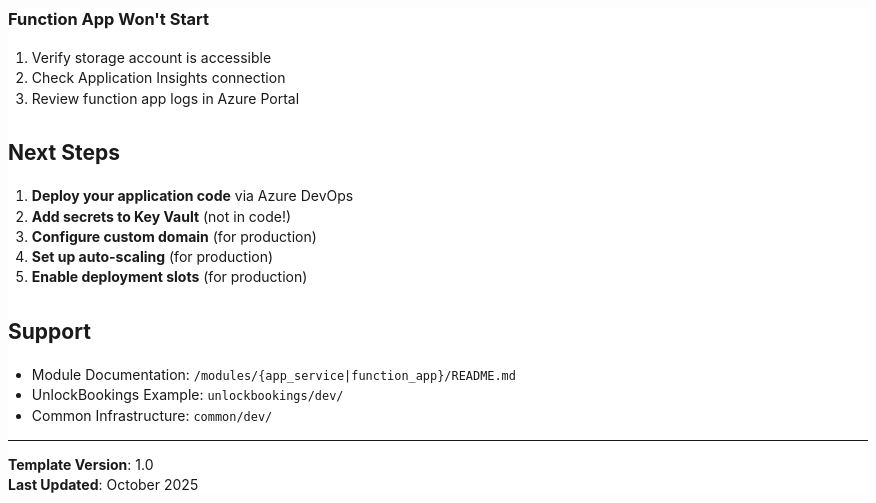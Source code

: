 ### Function App Won't Start

1. Verify storage account is accessible
2. Check Application Insights connection
3. Review function app logs in Azure Portal

## Next Steps

1. **Deploy your application code** via Azure DevOps
2. **Add secrets to Key Vault** (not in code!)
3. **Configure custom domain** (for production)
4. **Set up auto-scaling** (for production)
5. **Enable deployment slots** (for production)

## Support

- Module Documentation: `/modules/{app_service|function_app}/README.md`
- UnlockBookings Example: `unlockbookings/dev/`
- Common Infrastructure: `common/dev/`

---

**Template Version**: 1.0  
**Last Updated**: October 2025

